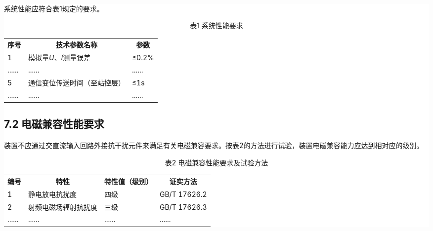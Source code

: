 系统性能应符合表1规定的要求。

<center>表1 系统性能要求</center>
<table>
    <tr>
        <th>序号</th>
        <th>技术参数名称</th>
        <th>参数</th>
    </tr>
    <tr>
        <td>1</td>
        <td>模拟量<i>U</i>、<i>I</i>测量误差</td>
        <td>≤0.2%</td>
    </tr>
    <tr>
        <td>......</td>
        <td>......</td>
        <td>......</td>
    </tr>
    <tr>
        <td>5</td>
        <td>通信变位传送时间（至站控层）</td>
        <td>≤1s</td>
    </tr>
    <tr>
        <td>......</td>
        <td>......</td>
        <td>......</td>
    </tr>
</table>

## 7.2 电磁兼容性能要求

装置不应通过交直流输入回路外接抗干扰元件来满足有关电磁兼容要求。按表2的方法进行试验，装置电磁兼容能力应达到相对应的级別。

<center>表2 电磁兼容性能要求及试验方法</center>
<table>
    <tr>
        <th>编号</th>
        <th>特性</th>
        <th>特性值（级别）</th>
        <th>证实方法</th>
    </tr>
    <tr>
        <td>1</td>
        <td>静电放电抗扰度</td>
        <td>四级</td>
        <td>GB/T 17626.2</td>
    </tr>
    <tr>
        <td>2</td>
        <td>射频电磁场辐射抗扰度</td>
        <td>三级</td>
        <td>GB/T 17626.3</td>
    </tr>
    <tr>
        <td>......</td>
        <td>......</td>
        <td>......</td>
        <td>......</td>
    </tr>
</table>
